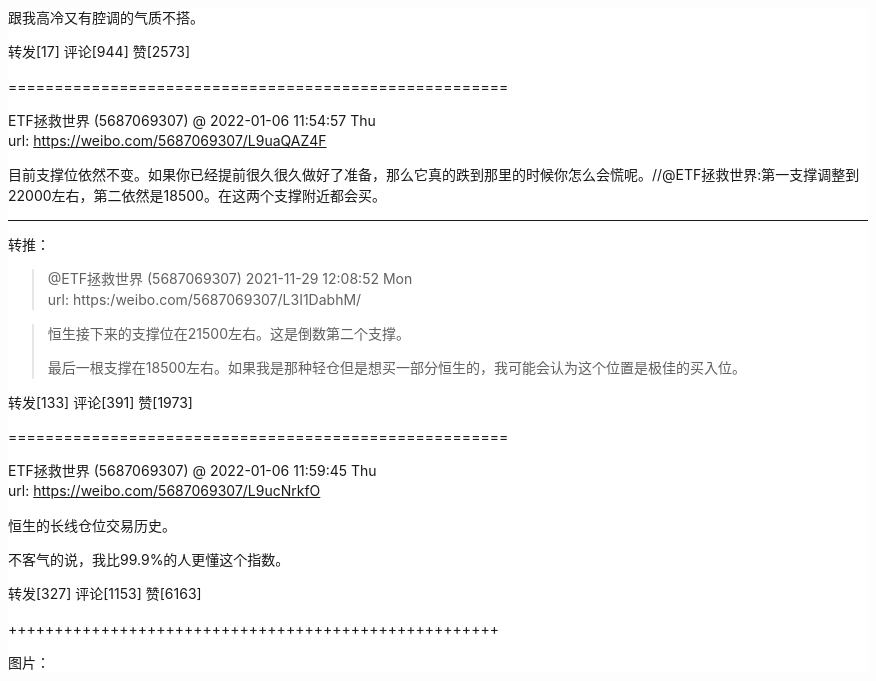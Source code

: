 跟我高冷又有腔调的气质不搭。 ​​​

转发[17]  评论[944]  赞[2573] 

======================================================






ETF拯救世界 (5687069307) @
2022-01-06 11:54:57 Thu  
url: https://weibo.com/5687069307/L9uaQAZ4F

目前支撑位依然不变。如果你已经提前很久很久做好了准备，那么它真的跌到那里的时候你怎么会慌呢。//@ETF拯救世界:第一支撑调整到22000左右，第二依然是18500。在这两个支撑附近都会买。

------------------------------------------------------
转推：
>  @ETF拯救世界 (5687069307)
>  2021-11-29 12:08:52 Mon  
>  url: https:/weibo.com/5687069307/L3I1DabhM/

>  恒生接下来的支撑位在21500左右。这是倒数第二个支撑。
>  
>  最后一根支撑在18500左右。如果我是那种轻仓但是想买一部分恒生的，我可能会认为这个位置是极佳的买入位。 ​​​

转发[133]  评论[391]  赞[1973] 

======================================================






ETF拯救世界 (5687069307) @
2022-01-06 11:59:45 Thu  
url: https://weibo.com/5687069307/L9ucNrkfO

恒生的长线仓位交易历史。

不客气的说，我比99.9%的人更懂这个指数。 ​​​

转发[327]  评论[1153]  赞[6163] 

+++++++++++++++++++++++++++++++++++++++++++++++++++++

图片：